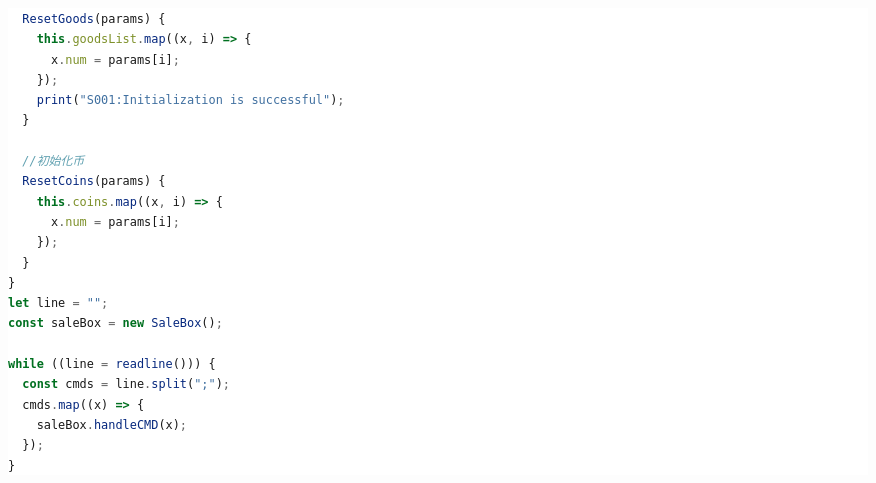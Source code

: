 ```js
  ResetGoods(params) {
    this.goodsList.map((x, i) => {
      x.num = params[i];
    });
    print("S001:Initialization is successful");
  }

  //初始化币
  ResetCoins(params) {
    this.coins.map((x, i) => {
      x.num = params[i];
    });
  }
}
let line = "";
const saleBox = new SaleBox();

while ((line = readline())) {
  const cmds = line.split(";");
  cmds.map((x) => {
    saleBox.handleCMD(x);
  });
}

```

